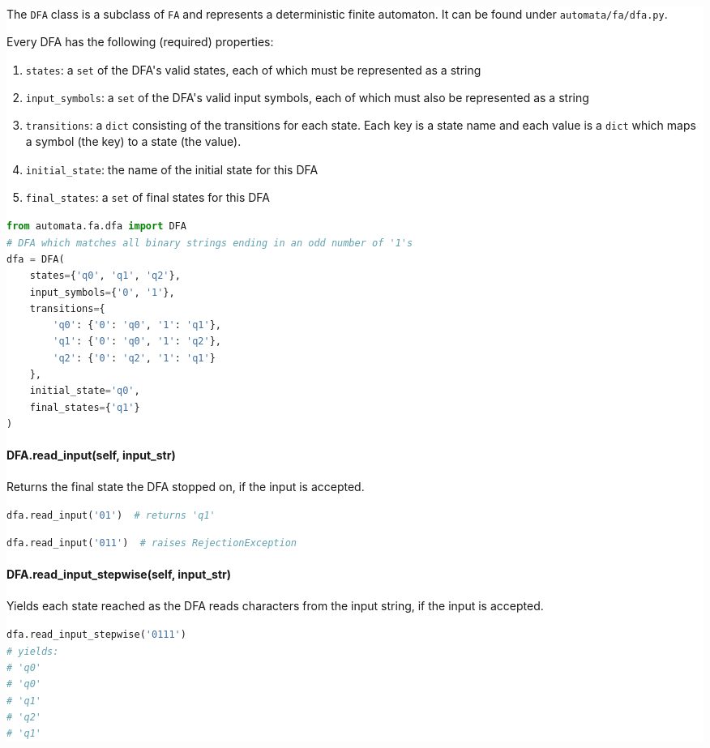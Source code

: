 The `DFA` class is a subclass of `FA` and represents a deterministic finite
automaton. It can be found under `automata/fa/dfa.py`.

Every DFA has the following (required) properties:

1. `states`: a `set` of the DFA's valid states, each of which must be
represented as a string

2. `input_symbols`: a `set` of the DFA's valid input symbols, each of which must
also be represented as a string

3. `transitions`: a `dict` consisting of the transitions for each state. Each
key is a state name and each value is a `dict` which maps a symbol (the key) to
a state (the value).

4. `initial_state`: the name of the initial state for this DFA

5. `final_states`: a `set` of final states for this DFA

```python
from automata.fa.dfa import DFA
# DFA which matches all binary strings ending in an odd number of '1's
dfa = DFA(
    states={'q0', 'q1', 'q2'},
    input_symbols={'0', '1'},
    transitions={
        'q0': {'0': 'q0', '1': 'q1'},
        'q1': {'0': 'q0', '1': 'q2'},
        'q2': {'0': 'q2', '1': 'q1'}
    },
    initial_state='q0',
    final_states={'q1'}
)
```

#### DFA.read_input(self, input_str)

Returns the final state the DFA stopped on, if the input is accepted.

```python
dfa.read_input('01')  # returns 'q1'
```

```python
dfa.read_input('011')  # raises RejectionException
```

#### DFA.read_input_stepwise(self, input_str)

Yields each state reached as the DFA reads characters from the input string, if
the input is accepted.

```python
dfa.read_input_stepwise('0111')
# yields:
# 'q0'
# 'q0'
# 'q1'
# 'q2'
# 'q1'
```
